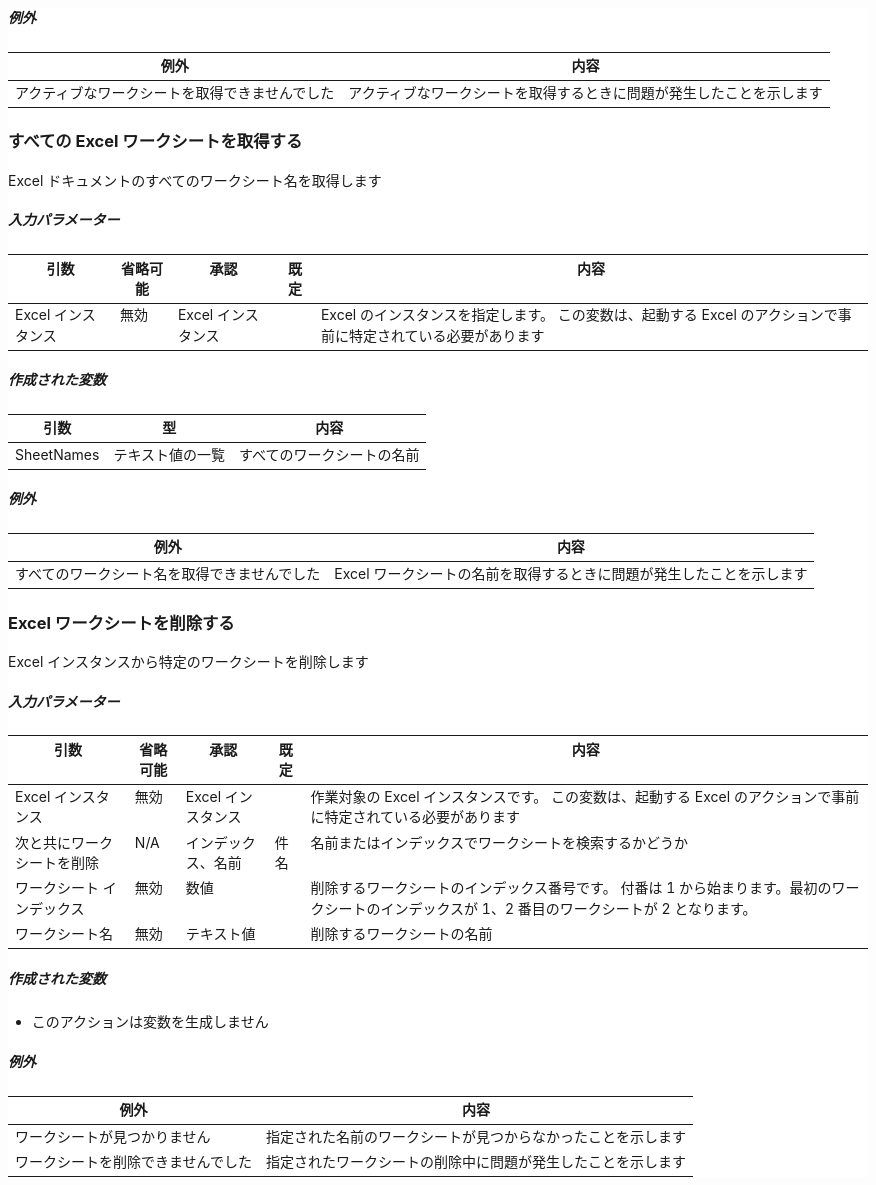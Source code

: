 
##### <a name="exceptions"></a><a name="getactiveworksheet_onerror"></a> 例外
|例外|内容|
|-----|-----|
|アクティブなワークシートを取得できませんでした|アクティブなワークシートを取得するときに問題が発生したことを示します|

### <a name="get-all-excel-worksheets"></a><a name="getallworksheets"></a> すべての Excel ワークシートを取得する
Excel ドキュメントのすべてのワークシート名を取得します

##### <a name="input-parameters"></a>入力パラメーター
|引数|省略可能|承認|既定|内容|
|-----|-----|-----|-----|-----|
|Excel インスタンス|無効|Excel インスタンス||Excel のインスタンスを指定します。 この変数は、起動する Excel のアクションで事前に特定されている必要があります|


##### <a name="variables-produced"></a>作成された変数
|引数|型|内容|
|-----|-----|-----|
|SheetNames|テキスト値の一覧|すべてのワークシートの名前|


##### <a name="exceptions"></a><a name="getallworksheets_onerror"></a> 例外
|例外|内容|
|-----|-----|
|すべてのワークシート名を取得できませんでした|Excel ワークシートの名前を取得するときに問題が発生したことを示します|

### <a name="delete-excel-worksheet"></a><a name="deleteworksheet"></a> Excel ワークシートを削除する
Excel インスタンスから特定のワークシートを削除します

##### <a name="input-parameters"></a>入力パラメーター
|引数|省略可能|承認|既定|内容|
|-----|-----|-----|-----|-----|
|Excel インスタンス|無効|Excel インスタンス||作業対象の Excel インスタンスです。 この変数は、起動する Excel のアクションで事前に特定されている必要があります|
|次と共にワークシートを削除|N/A|インデックス、名前|件名|名前またはインデックスでワークシートを検索するかどうか|
|ワークシート インデックス|無効|数値||削除するワークシートのインデックス番号です。 付番は 1 から始まります。最初のワークシートのインデックスが 1、2 番目のワークシートが 2 となります。|
|ワークシート名|無効|テキスト値||削除するワークシートの名前|


##### <a name="variables-produced"></a>作成された変数
- このアクションは変数を生成しません

##### <a name="exceptions"></a><a name="deleteworksheet_onerror"></a> 例外
|例外|内容|
|-----|-----|
|ワークシートが見つかりません|指定された名前のワークシートが見つからなかったことを示します|
|ワークシートを削除できませんでした|指定されたワークシートの削除中に問題が発生したことを示します|
